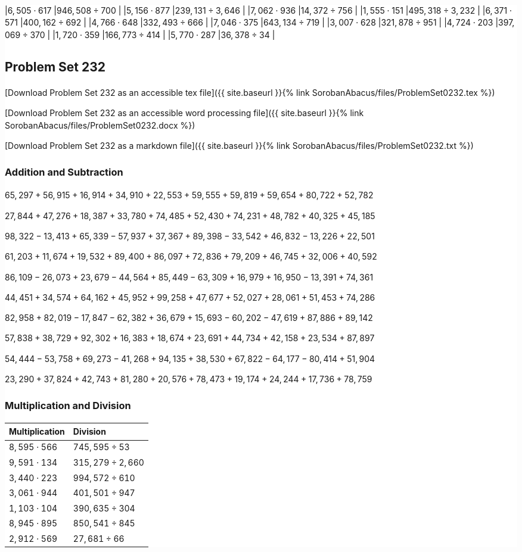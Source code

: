 |$6,505\cdot617$ |$946,508÷700$ |
|$5,156\cdot877$ |$239,131÷3,646$ |
|$7,062\cdot936$ |$14,372÷756$ |
|$1,555\cdot151$ |$495,318÷3,232$ |
|$6,371\cdot571$ |$400,162÷692$ |
|$4,766\cdot648$ |$332,493÷666$ |
|$7,046\cdot375$ |$643,134÷719$ |
|$3,007\cdot628$ |$321,878÷951$ |
|$4,724\cdot203$ |$397,069÷370$ |
|$1,720\cdot359$ |$166,773÷414$ |
|$5,770\cdot287$ |$36,378÷34$ |

## Problem Set 232
[Download Problem Set 232 as an accessible tex file]({{ site.baseurl }}{% link SorobanAbacus/files/ProblemSet0232.tex %})

[Download Problem Set 232 as an accessible word processing file]({{ site.baseurl }}{% link SorobanAbacus/files/ProblemSet0232.docx %})

[Download Problem Set 232 as a markdown file]({{ site.baseurl }}{% link SorobanAbacus/files/ProblemSet0232.txt %})

### Addition and Subtraction

$65,297+56,915+16,914+34,910+22,553+59,555+59,819+59,654+80,722+52,782$

$27,844+47,276+18,387+33,780+74,485+52,430+74,231+48,782+40,325+45,185$

$98,322-13,413+65,339-57,937+37,367+89,398-33,542+46,832-13,226+22,501$

$61,203+11,674+19,532+89,400+86,097+72,836+79,209+46,745+32,006+40,592$

$86,109-26,073+23,679-44,564+85,449-63,309+16,979+16,950-13,391+74,361$

$44,451+34,574+64,162+45,952+99,258+47,677+52,027+28,061+51,453+74,286$

$82,958+82,019-17,847-62,382+36,679+15,693-60,202-47,619+87,886+89,142$

$57,838+38,729+92,302+16,383+18,674+23,691+44,734+42,158+23,534+87,897$

$54,444-53,758+69,273-41,268+94,135+38,530+67,822-64,177-80,414+51,904$

$23,290+37,824+42,743+81,280+20,576+78,473+19,174+24,244+17,736+78,759$

### Multiplication and Division

| Multiplication | Division |
|:---- |:---- |
|$8,595\cdot566$ |$745,595÷53$ |
|$9,591\cdot134$ |$315,279 ÷2,660$ |
|$3,440\cdot223$ |$994,572÷610$ |
|$3,061\cdot944$ |$401,501÷947$ |
|$1,103\cdot104$ |$390,635÷304$ |
|$8,945\cdot895$ |$850,541÷845$ |
|$2,912\cdot569$ |$27,681÷66$ |